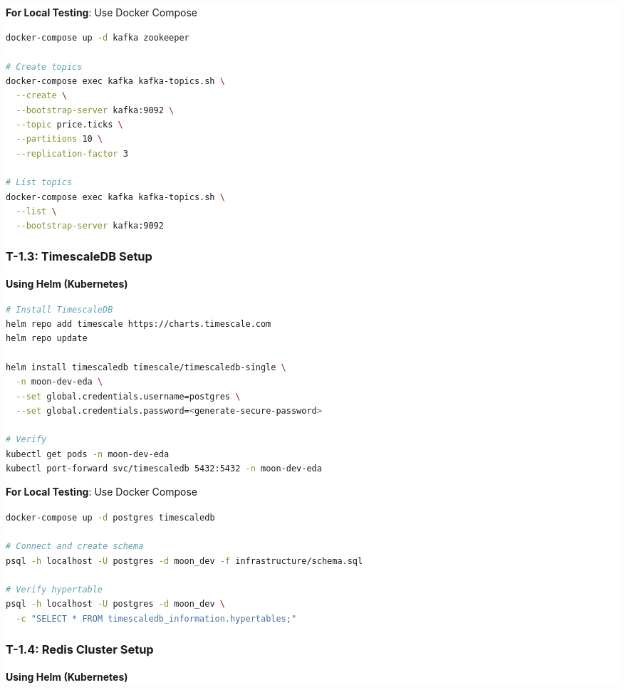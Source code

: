 **For Local Testing**: Use Docker Compose

```bash
docker-compose up -d kafka zookeeper

# Create topics
docker-compose exec kafka kafka-topics.sh \
  --create \
  --bootstrap-server kafka:9092 \
  --topic price.ticks \
  --partitions 10 \
  --replication-factor 3

# List topics
docker-compose exec kafka kafka-topics.sh \
  --list \
  --bootstrap-server kafka:9092
```

### T-1.3: TimescaleDB Setup

**Using Helm (Kubernetes)**

```bash
# Install TimescaleDB
helm repo add timescale https://charts.timescale.com
helm repo update

helm install timescaledb timescale/timescaledb-single \
  -n moon-dev-eda \
  --set global.credentials.username=postgres \
  --set global.credentials.password=<generate-secure-password>

# Verify
kubectl get pods -n moon-dev-eda
kubectl port-forward svc/timescaledb 5432:5432 -n moon-dev-eda
```

**For Local Testing**: Use Docker Compose

```bash
docker-compose up -d postgres timescaledb

# Connect and create schema
psql -h localhost -U postgres -d moon_dev -f infrastructure/schema.sql

# Verify hypertable
psql -h localhost -U postgres -d moon_dev \
  -c "SELECT * FROM timescaledb_information.hypertables;"
```

### T-1.4: Redis Cluster Setup

**Using Helm (Kubernetes)**

